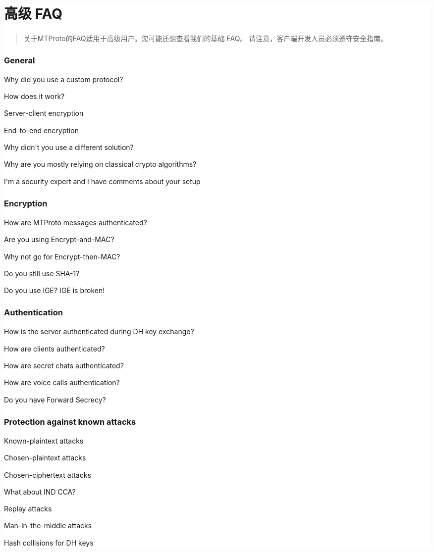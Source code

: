 # 高级 FAQ
> 关于MTProto的FAQ适用于高级用户。您可能还想查看我们的基础 FAQ。
> 请注意，客户端开发人员必须遵守安全指南。
> 

### General

Why did you use a custom protocol?

How does it work?

Server-client encryption

End-to-end encryption

Why didn't you use a different solution?

Why are you mostly relying on classical crypto algorithms?

I'm a security expert and I have comments about your setup
### Encryption

How are MTProto messages authenticated?

Are you using Encrypt-and-MAC?

Why not go for Encrypt-then-MAC?

Do you still use SHA-1?

Do you use IGE? IGE is broken!
### Authentication

How is the server authenticated during DH key exchange?

How are clients authenticated?

How are secret chats authenticated?

How are voice calls authentication?

Do you have Forward Secrecy?

### Protection against known attacks

Known-plaintext attacks

Chosen-plaintext attacks

Chosen-ciphertext attacks

What about IND CCA?

Replay attacks

Man-in-the-middle attacks

Hash collisions for DH keys
